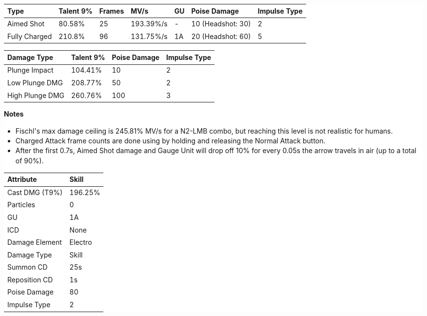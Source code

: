 </div>
<div class='talent-columns'>
<Skill char={char} skill='na' sectionFilter='Charged Attack' />

| Type          | Talent 9% | Frames | MV/s       | GU  | Poise Damage        | Impulse Type |
| :------------ | :-------- | :----- | :--------- | :-- | :------------------ | :----------- |
| Aimed Shot    | 80.58%    | 25     | 193.39%/s  | -   | 10 \(Headshot: 30\) | 2            |
| Fully Charged | 210.8%    | 96     | 131.75%/s  | 1A  | 20 \(Headshot: 60\) | 5            |

</div>
<div class='talent-columns'>
<Skill char={char} skill='na' sectionFilter='Plunging Attack' />

| Damage Type     | Talent 9% | Poise Damage | Impulse Type |
| :-------------- | :-------- | :----------- | :----------- |
| Plunge Impact   | 104.41%   | 10           | 2            |
| Low Plunge DMG  | 208.77%   | 50           | 2            |
| High Plunge DMG | 260.76%   | 100          | 3            |

</div>

**Notes**

* Fischl's max damage ceiling is 245.81% MV/s for a N2-LMB combo, but reaching this level is not realistic for humans.
* Charged Attack frame counts are done using by holding and releasing the Normal Attack button.
* After the first 0.7s, Aimed Shot damage and Gauge Unit will drop off 10% for every 0.05s the arrow travels in air \(up to a total of 90%\).

</TabItem>

<TabItem value='e' label='Skill'>
<SkillIcon char={char} skill='e' />
<div class='talent-columns'>
<Skill char={char} skill='e' />

| Attribute        | Skill   |
| :--------------- | :------ |
| Cast DMG \(T9%\) | 196.25% |
| Particles        | 0       |
| GU               | 1A      |
| ICD              | None    |
| Damage Element   | Electro |
| Damage Type      | Skill   |
| Summon CD        | 25s     |
| Reposition CD    | 1s      |
| Poise Damage     | 80      |
| Impulse Type     | 2       |
